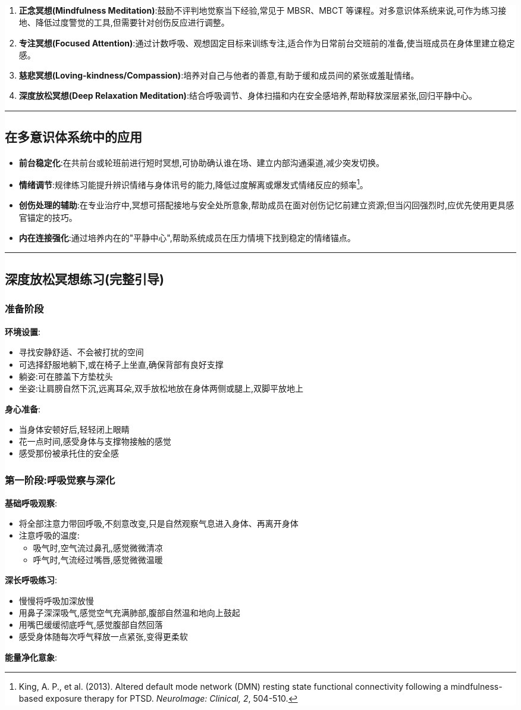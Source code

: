 1. **正念冥想(Mindfulness Meditation)**:鼓励不评判地觉察当下经验,常见于 MBSR、MBCT 等课程。对多意识体系统来说,可作为练习接地、降低过度警觉的工具,但需要针对创伤反应进行调整。

2. **专注冥想(Focused Attention)**:通过计数呼吸、观想固定目标来训练专注,适合作为日常前台交班前的准备,使当班成员在身体里建立稳定感。

3. **慈悲冥想(Loving-kindness/Compassion)**:培养对自己与他者的善意,有助于缓和成员间的紧张或羞耻情绪。

4. **深度放松冥想(Deep Relaxation Meditation)**:结合呼吸调节、身体扫描和内在安全感培养,帮助释放深层紧张,回归平静中心。

---

## 在多意识体系统中的应用

- **前台稳定化**:在共前台或轮班前进行短时冥想,可协助确认谁在场、建立内部沟通渠道,减少突发切换。

- **情绪调节**:规律练习能提升辨识情绪与身体讯号的能力,降低过度解离或爆发式情绪反应的频率[^冥想-3]。

- **创伤处理的辅助**:在专业治疗中,冥想可搭配接地与安全处所意象,帮助成员在面对创伤记忆前建立资源;但当闪回强烈时,应优先使用更具感官锚定的技巧。

- **内在连接强化**:通过培养内在的"平静中心",帮助系统成员在压力情境下找到稳定的情绪锚点。

---

## 深度放松冥想练习(完整引导)

### 准备阶段

**环境设置**:

- 寻找安静舒适、不会被打扰的空间
- 可选择舒服地躺下,或在椅子上坐直,确保背部有良好支撑
- 躺姿:可在膝盖下方垫枕头
- 坐姿:让肩膀自然下沉,远离耳朵,双手放松地放在身体两侧或腿上,双脚平放地上

**身心准备**:

- 当身体安顿好后,轻轻闭上眼睛
- 花一点时间,感受身体与支撑物接触的感觉
- 感受那份被承托住的安全感

### 第一阶段:呼吸觉察与深化

**基础呼吸观察**:

- 将全部注意力带回呼吸,不刻意改变,只是自然观察气息进入身体、再离开身体
- 注意呼吸的温度:
    - 吸气时,空气流过鼻孔,感觉微微清凉
    - 呼气时,气流经过嘴唇,感觉微微温暖

**深长呼吸练习**:

- 慢慢将呼吸加深放慢
- 用鼻子深深吸气,感觉空气充满肺部,腹部自然温和地向上鼓起
- 用嘴巴缓缓彻底呼气,感觉腹部自然回落
- 感受身体随每次呼气释放一点紧张,变得更柔软

**能量净化意象**:


[^冥想-1]: Kabat-Zinn, J. (2013). _Full Catastrophe Living_ (Revised ed.). Bantam Books.
[^冥想-2]: Treleaven, D. A. (2018). _Trauma-Sensitive Mindfulness: Practices for Safe and Transformative Healing_. W. W. Norton & Company.
[^冥想-3]: King, A. P., et al. (2013). Altered default mode network (DMN) resting state functional connectivity following a mindfulness-based exposure therapy for PTSD. _NeuroImage: Clinical, 2_, 504-510.
[^冥想-4]: Schmalzl, L., Powers, C., & Henje Blom, E. (2015). Neurophysiological and neurocognitive mechanisms underlying the effects of yoga-based practices: towards a comprehensive theoretical framework. _Frontiers in Human Neuroscience, 9_, 235.